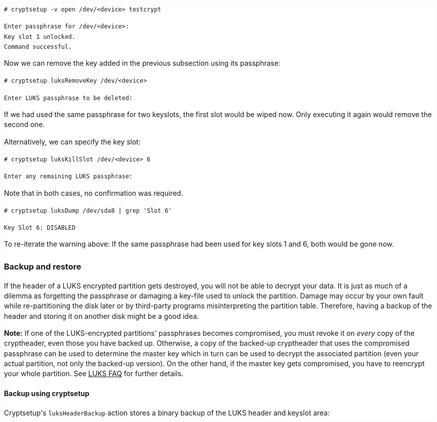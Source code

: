  `# cryptsetup -v open /dev/<device> testcrypt` 
```
Enter passphrase for /dev/<device>: 
Key slot 1 unlocked.
Command successful.

```

Now we can remove the key added in the previous subsection using its passphrase:

 `# cryptsetup luksRemoveKey /dev/<device>` 
```
Enter LUKS passphrase to be deleted:

```

If we had used the same passphrase for two keyslots, the first slot would be wiped now. Only executing it again would remove the second one.

Alternatively, we can specify the key slot:

 `# cryptsetup luksKillSlot /dev/<device> 6` 
```
Enter any remaining LUKS passphrase:

```

Note that in both cases, no confirmation was required.

 `# cryptsetup luksDump /dev/sda8 | grep 'Slot 6'` 
```
Key Slot 6: DISABLED

```

To re-iterate the warning above: If the same passphrase had been used for key slots 1 and 6, both would be gone now.

### Backup and restore

If the header of a LUKS encrypted partition gets destroyed, you will not be able to decrypt your data. It is just as much of a dilemma as forgetting the passphrase or damaging a key-file used to unlock the partition. Damage may occur by your own fault while re-partitioning the disk later or by third-party programs misinterpreting the partition table. Therefore, having a backup of the header and storing it on another disk might be a good idea.

**Note:** If one of the LUKS-encrypted partitions' passphrases becomes compromised, you must revoke it on *every* copy of the cryptheader, even those you have backed up. Otherwise, a copy of the backed-up cryptheader that uses the compromised passphrase can be used to determine the master key which in turn can be used to decrypt the associated partition (even your actual partition, not only the backed-up version). On the other hand, if the master key gets compromised, you have to reencrypt your whole partition. See [LUKS FAQ](https://gitlab.com/cryptsetup/cryptsetup/wikis/FrequentlyAskedQuestions#6-backup-and-data-recovery) for further details.

#### Backup using cryptsetup

Cryptsetup's `luksHeaderBackup` action stores a binary backup of the LUKS header and keyslot area:

